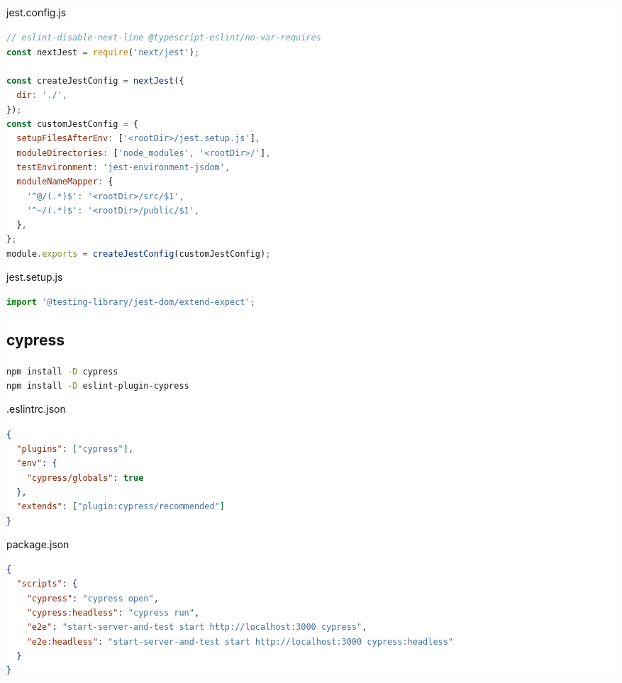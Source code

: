 jest.config.js

```js
// eslint-disable-next-line @typescript-eslint/no-var-requires
const nextJest = require('next/jest');

const createJestConfig = nextJest({
  dir: './',
});
const customJestConfig = {
  setupFilesAfterEnv: ['<rootDir>/jest.setup.js'],
  moduleDirectories: ['node_modules', '<rootDir>/'],
  testEnvironment: 'jest-environment-jsdom',
  moduleNameMapper: {
    '^@/(.*)$': '<rootDir>/src/$1',
    '^~/(.*)$': '<rootDir>/public/$1',
  },
};
module.exports = createJestConfig(customJestConfig);
```

jest.setup.js

```js
import '@testing-library/jest-dom/extend-expect';
```

## cypress

```bash
npm install -D cypress
npm install -D eslint-plugin-cypress
```

.eslintrc.json

```json
{
  "plugins": ["cypress"],
  "env": {
    "cypress/globals": true
  },
  "extends": ["plugin:cypress/recommended"]
}
```

package.json

```json
{
  "scripts": {
    "cypress": "cypress open",
    "cypress:headless": "cypress run",
    "e2e": "start-server-and-test start http://localhost:3000 cypress",
    "e2e:headless": "start-server-and-test start http://localhost:3000 cypress:headless"
  }
}
```
